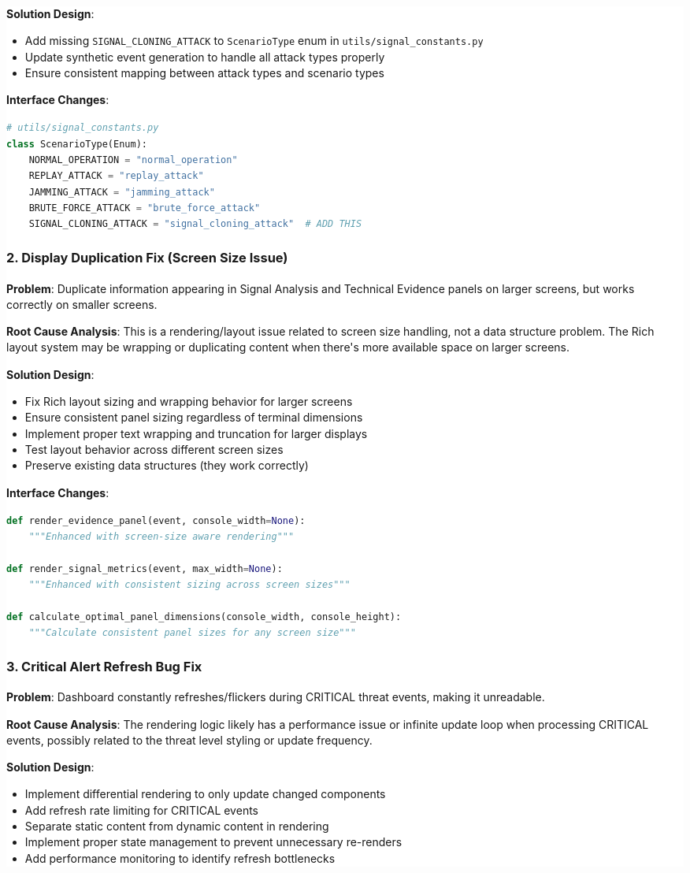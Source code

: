 **Solution Design**:
- Add missing `SIGNAL_CLONING_ATTACK` to `ScenarioType` enum in `utils/signal_constants.py`
- Update synthetic event generation to handle all attack types properly
- Ensure consistent mapping between attack types and scenario types

**Interface Changes**:
```python
# utils/signal_constants.py
class ScenarioType(Enum):
    NORMAL_OPERATION = "normal_operation"
    REPLAY_ATTACK = "replay_attack"
    JAMMING_ATTACK = "jamming_attack"
    BRUTE_FORCE_ATTACK = "brute_force_attack"
    SIGNAL_CLONING_ATTACK = "signal_cloning_attack"  # ADD THIS
```

### 2. Display Duplication Fix (Screen Size Issue)

**Problem**: Duplicate information appearing in Signal Analysis and Technical Evidence panels on larger screens, but works correctly on smaller screens.

**Root Cause Analysis**: This is a rendering/layout issue related to screen size handling, not a data structure problem. The Rich layout system may be wrapping or duplicating content when there's more available space on larger screens.

**Solution Design**:
- Fix Rich layout sizing and wrapping behavior for larger screens
- Ensure consistent panel sizing regardless of terminal dimensions
- Implement proper text wrapping and truncation for larger displays
- Test layout behavior across different screen sizes
- Preserve existing data structures (they work correctly)

**Interface Changes**:
```python
def render_evidence_panel(event, console_width=None):
    """Enhanced with screen-size aware rendering"""
    
def render_signal_metrics(event, max_width=None):
    """Enhanced with consistent sizing across screen sizes"""
    
def calculate_optimal_panel_dimensions(console_width, console_height):
    """Calculate consistent panel sizes for any screen size"""
```

### 3. Critical Alert Refresh Bug Fix

**Problem**: Dashboard constantly refreshes/flickers during CRITICAL threat events, making it unreadable.

**Root Cause Analysis**: The rendering logic likely has a performance issue or infinite update loop when processing CRITICAL events, possibly related to the threat level styling or update frequency.

**Solution Design**:
- Implement differential rendering to only update changed components
- Add refresh rate limiting for CRITICAL events
- Separate static content from dynamic content in rendering
- Implement proper state management to prevent unnecessary re-renders
- Add performance monitoring to identify refresh bottlenecks
